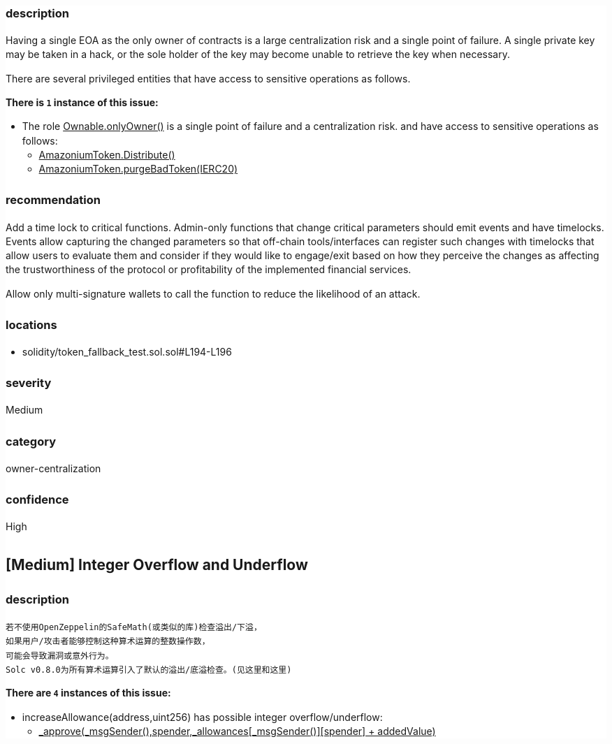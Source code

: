 ### description

Having a single EOA as the only owner of contracts is a large centralization risk and a single point of failure. A single private key may be taken in a hack, or the sole holder of the key may become unable to retrieve the key when necessary.

There are several privileged entities that have access to sensitive operations as follows.


**There is `1` instance of this issue:**

- The role [Ownable.onlyOwner()](solidity/token_fallback_test.sol.sol#L194-L196) is a single point of failure and a centralization risk. and have access to sensitive operations as follows:
	- [AmazoniumToken.Distribute()](solidity/token_fallback_test.sol.sol#L212-L217)
	- [AmazoniumToken.purgeBadToken(IERC20)](solidity/token_fallback_test.sol.sol#L219-L222)


### recommendation

Add a time lock to critical functions. Admin-only functions that change critical parameters should emit events and have timelocks.
Events allow capturing the changed parameters so that off-chain tools/interfaces can register such changes with timelocks that allow users to evaluate them and consider if they would like to engage/exit based on how they perceive the changes as affecting the trustworthiness of the protocol or profitability of the implemented financial services.

Allow only multi-signature wallets to call the function to reduce the likelihood of an attack.


### locations
- solidity/token_fallback_test.sol.sol#L194-L196

### severity
Medium

### category
owner-centralization

### confidence
High

## [Medium] Integer Overflow and Underflow

### description

    若不使用OpenZeppelin的SafeMath(或类似的库)检查溢出/下溢，
    如果用户/攻击者能够控制这种算术运算的整数操作数，
    可能会导致漏洞或意外行为。
    Solc v0.8.0为所有算术运算引入了默认的溢出/底溢检查。(见这里和这里)

**There are `4` instances of this issue:**

- increaseAllowance(address,uint256) has possible integer overflow/underflow:
	- [_approve(_msgSender(),spender,_allowances[_msgSender()][spender] + addedValue)](solidity/token_fallback_test.sol.sol#L108)
